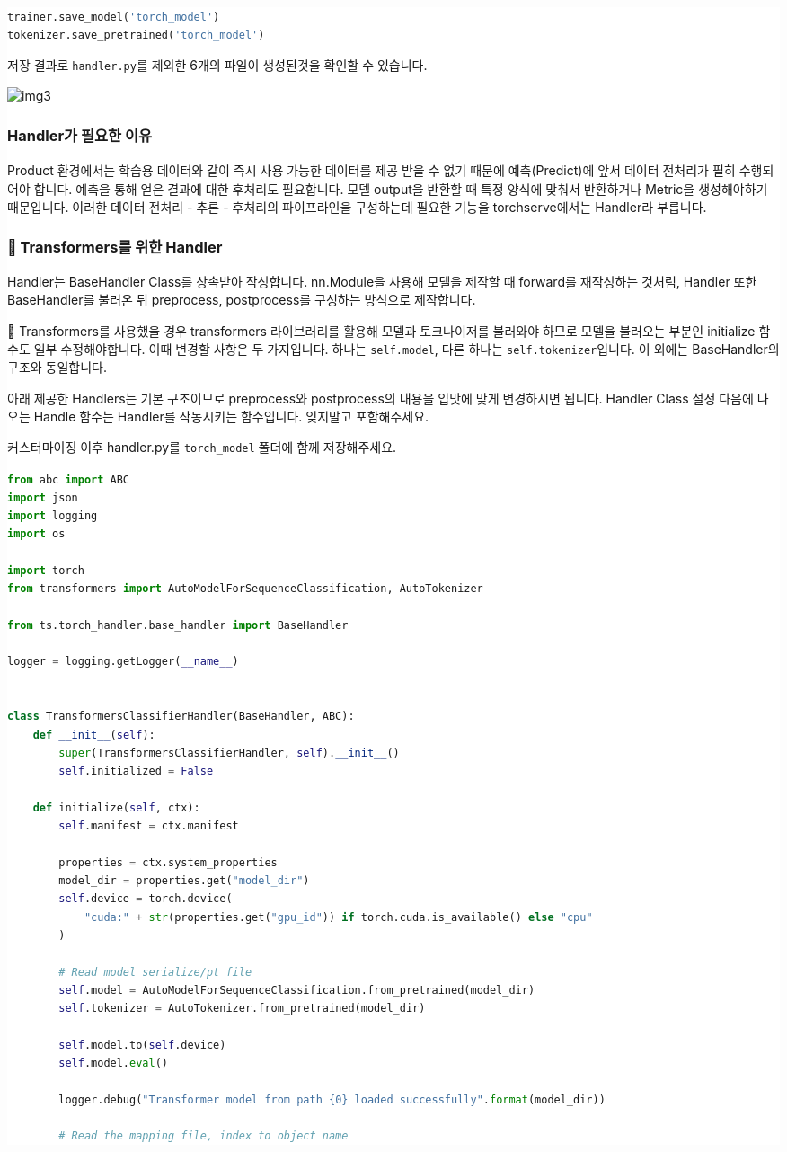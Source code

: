 ```python
trainer.save_model('torch_model')
tokenizer.save_pretrained('torch_model')
```

저장 결과로 `handler.py`를 제외한 6개의 파일이 생성된것을 확인할 수 있습니다.

<img src='/assets/blog/mlops/torchserve/img3.png' alt='img3'>

### Handler가 필요한 이유

Product 환경에서는 학습용 데이터와 같이 즉시 사용 가능한 데이터를 제공 받을 수 없기 때문에 예측(Predict)에 앞서 데이터 전처리가 필히 수행되어야 합니다. 예측을 통해 얻은 결과에 대한 후처리도 필요합니다. 모델 output을 반환할 때 특정 양식에 맞춰서 반환하거나 Metric을 생성해야하기 때문입니다. 이러한 데이터 전처리 - 추론 - 후처리의 파이프라인을 구성하는데 필요한 기능을 torchserve에서는 Handler라 부릅니다.

### 🤗 Transformers를 위한 Handler

Handler는 BaseHandler Class를 상속받아 작성합니다. nn.Module을 사용해 모델을 제작할 때 forward를 재작성하는 것처럼, Handler 또한 BaseHandler를 불러온 뒤 preprocess, postprocess를 구성하는 방식으로 제작합니다.

🤗 Transformers를 사용했을 경우 transformers 라이브러리를 활용해 모델과 토크나이저를 불러와야 하므로 모델을 불러오는 부분인 initialize 함수도 일부 수정해야합니다. 이때 변경할 사항은 두 가지입니다. 하나는 `self.model`, 다른 하나는 `self.tokenizer`입니다. 이 외에는 BaseHandler의 구조와 동일합니다.

아래 제공한 Handlers는 기본 구조이므로 preprocess와 postprocess의 내용을 입맛에 맞게 변경하시면 됩니다. Handler Class 설정 다음에 나오는 Handle 함수는 Handler를 작동시키는 함수입니다. 잊지말고 포함해주세요.

커스터마이징 이후 handler.py를 `torch_model` 폴더에 함께 저장해주세요.

```python
from abc import ABC
import json
import logging
import os

import torch
from transformers import AutoModelForSequenceClassification, AutoTokenizer

from ts.torch_handler.base_handler import BaseHandler

logger = logging.getLogger(__name__)


class TransformersClassifierHandler(BaseHandler, ABC):
    def __init__(self):
        super(TransformersClassifierHandler, self).__init__()
        self.initialized = False

    def initialize(self, ctx):
        self.manifest = ctx.manifest

        properties = ctx.system_properties
        model_dir = properties.get("model_dir")
        self.device = torch.device(
            "cuda:" + str(properties.get("gpu_id")) if torch.cuda.is_available() else "cpu"
        )

        # Read model serialize/pt file
        self.model = AutoModelForSequenceClassification.from_pretrained(model_dir)
        self.tokenizer = AutoTokenizer.from_pretrained(model_dir)

        self.model.to(self.device)
        self.model.eval()

        logger.debug("Transformer model from path {0} loaded successfully".format(model_dir))

        # Read the mapping file, index to object name
```